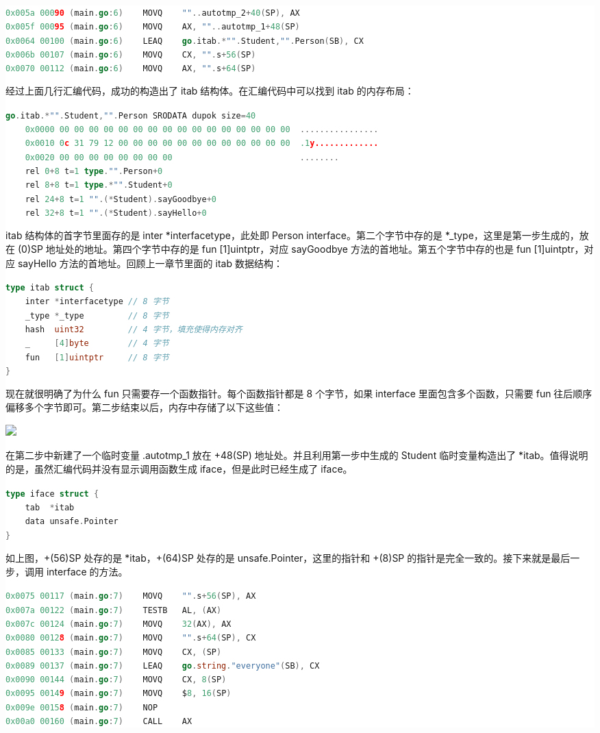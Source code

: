 ```go
0x005a 00090 (main.go:6)	MOVQ	""..autotmp_2+40(SP), AX
0x005f 00095 (main.go:6)	MOVQ	AX, ""..autotmp_1+48(SP)
0x0064 00100 (main.go:6)	LEAQ	go.itab.*"".Student,"".Person(SB), CX
0x006b 00107 (main.go:6)	MOVQ	CX, "".s+56(SP)
0x0070 00112 (main.go:6)	MOVQ	AX, "".s+64(SP)
```

经过上面几行汇编代码，成功的构造出了 itab 结构体。在汇编代码中可以找到 itab 的内存布局：

```go
go.itab.*"".Student,"".Person SRODATA dupok size=40
	0x0000 00 00 00 00 00 00 00 00 00 00 00 00 00 00 00 00  ................
	0x0010 0c 31 79 12 00 00 00 00 00 00 00 00 00 00 00 00  .1y.............
	0x0020 00 00 00 00 00 00 00 00                          ........
	rel 0+8 t=1 type."".Person+0
	rel 8+8 t=1 type.*"".Student+0
	rel 24+8 t=1 "".(*Student).sayGoodbye+0
	rel 32+8 t=1 "".(*Student).sayHello+0
```

itab 结构体的首字节里面存的是 inter *interfacetype，此处即 Person interface。第二个字节中存的是 \*\_type，这里是第一步生成的，放在 (0)SP 地址处的地址。第四个字节中存的是 fun [1]uintptr，对应 sayGoodbye 方法的首地址。第五个字节中存的也是 fun [1]uintptr，对应 sayHello 方法的首地址。回顾上一章节里面的 itab 数据结构：

```go
type itab struct {
    inter *interfacetype // 8 字节
    _type *_type         // 8 字节
    hash  uint32 		 // 4 字节，填充使得内存对齐
    _     [4]byte        // 4 字节
    fun   [1]uintptr     // 8 字节
}
```
现在就很明确了为什么 fun 只需要存一个函数指针。每个函数指针都是 8 个字节，如果 interface 里面包含多个函数，只需要 fun 往后顺序偏移多个字节即可。第二步结束以后，内存中存储了以下这些值：


![](https://img.halfrost.com/Blog/ArticleImage/147_3_1.png)

在第二步中新建了一个临时变量 .autotmp\_1 放在 +48(SP) 地址处。并且利用第一步中生成的 Student 临时变量构造出了 *itab。值得说明的是，虽然汇编代码并没有显示调用函数生成 iface，但是此时已经生成了 iface。

```go
type iface struct {
    tab  *itab
    data unsafe.Pointer
}
```

如上图，+(56)SP 处存的是 \*itab，+(64)SP 处存的是 unsafe.Pointer，这里的指针和 +(8)SP 的指针是完全一致的。接下来就是最后一步，调用 interface 的方法。

```go
0x0075 00117 (main.go:7)	MOVQ	"".s+56(SP), AX
0x007a 00122 (main.go:7)	TESTB	AL, (AX)
0x007c 00124 (main.go:7)	MOVQ	32(AX), AX
0x0080 00128 (main.go:7)	MOVQ	"".s+64(SP), CX
0x0085 00133 (main.go:7)	MOVQ	CX, (SP)
0x0089 00137 (main.go:7)	LEAQ	go.string."everyone"(SB), CX
0x0090 00144 (main.go:7)	MOVQ	CX, 8(SP)
0x0095 00149 (main.go:7)	MOVQ	$8, 16(SP)
0x009e 00158 (main.go:7)	NOP
0x00a0 00160 (main.go:7)	CALL	AX
```

